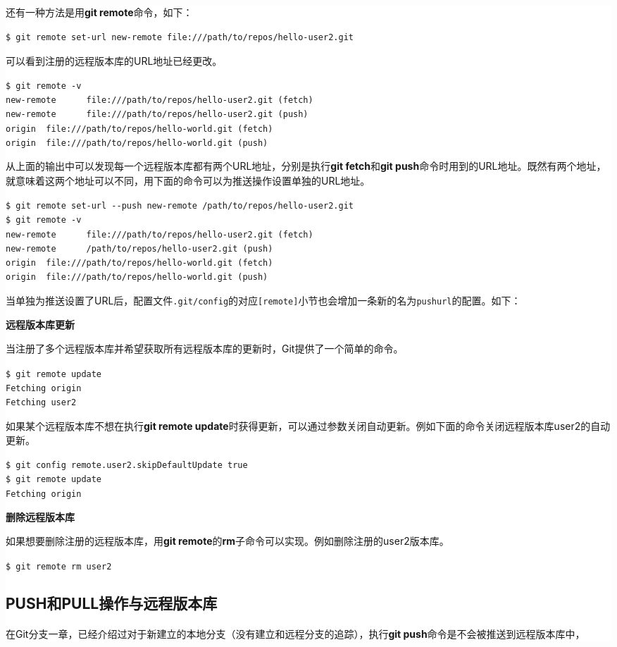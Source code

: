 还有一种方法是用**git remote**命令，如下：

```
$ git remote set-url new-remote file:///path/to/repos/hello-user2.git
```

可以看到注册的远程版本库的URL地址已经更改。

```
$ git remote -v
new-remote      file:///path/to/repos/hello-user2.git (fetch)
new-remote      file:///path/to/repos/hello-user2.git (push)
origin  file:///path/to/repos/hello-world.git (fetch)
origin  file:///path/to/repos/hello-world.git (push)
```

从上面的输出中可以发现每一个远程版本库都有两个URL地址，分别是执行**git fetch**和**git push**命令时用到的URL地址。既然有两个地址，就意味着这两个地址可以不同，用下面的命令可以为推送操作设置单独的URL地址。

```
$ git remote set-url --push new-remote /path/to/repos/hello-user2.git
$ git remote -v
new-remote      file:///path/to/repos/hello-user2.git (fetch)
new-remote      /path/to/repos/hello-user2.git (push)
origin  file:///path/to/repos/hello-world.git (fetch)
origin  file:///path/to/repos/hello-world.git (push)
```

当单独为推送设置了URL后，配置文件`.git/config`的对应`[remote]`小节也会增加一条新的名为`pushurl`的配置。如下：

**远程版本库更新**

当注册了多个远程版本库并希望获取所有远程版本库的更新时，Git提供了一个简单的命令。

```
$ git remote update
Fetching origin
Fetching user2
```

如果某个远程版本库不想在执行**git remote update**时获得更新，可以通过参数关闭自动更新。例如下面的命令关闭远程版本库user2的自动更新。

```
$ git config remote.user2.skipDefaultUpdate true
$ git remote update
Fetching origin
```

**删除远程版本库**

如果想要删除注册的远程版本库，用**git remote**的**rm**子命令可以实现。例如删除注册的user2版本库。

```
$ git remote rm user2
```

## PUSH和PULL操作与远程版本库

在Git分支一章，已经介绍过对于新建立的本地分支（没有建立和远程分支的追踪），执行**git push**命令是不会被推送到远程版本库中，
